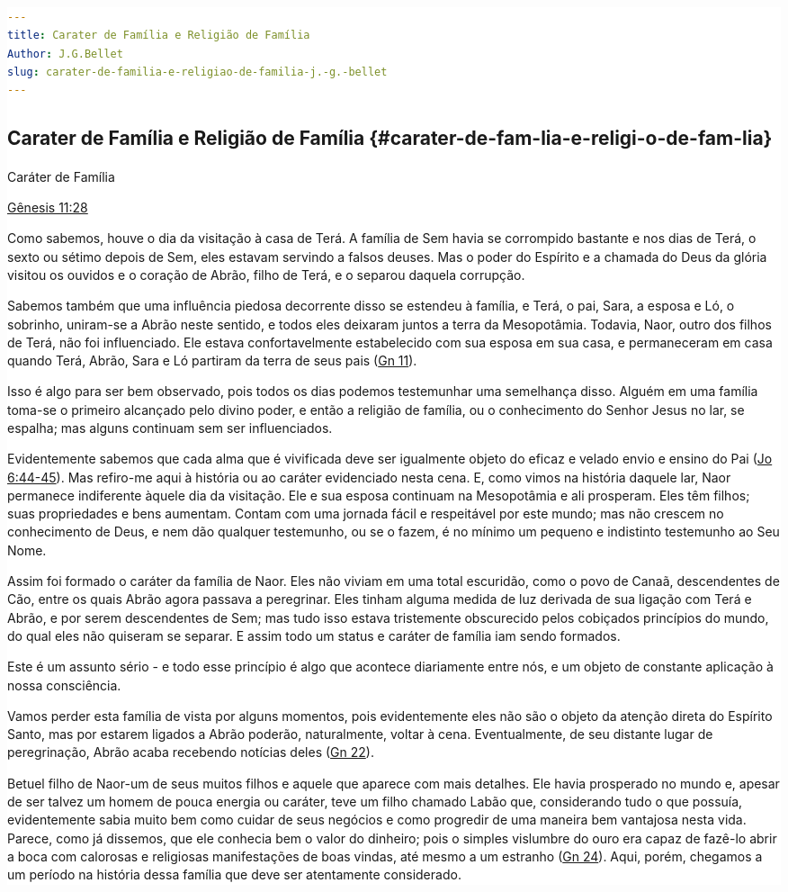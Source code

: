 ```yaml
---
title: Carater de Família e Religião de Família
Author: J.G.Bellet
slug: carater-de-familia-e-religiao-de-familia-j.-g.-bellet
---
```


## Carater de Família e Religião de Família {#carater-de-fam-lia-e-religi-o-de-fam-lia}

Caráter de Família

[Gênesis 11:28](http://mysword.info/b?r=Gen_11:28)

Como sabemos, houve o dia da visitação à casa de Terá. A família de Sem havia se corrompido bastante e nos dias de Terá, o sexto ou sétimo depois de Sem, eles estavam servindo a falsos deuses. Mas o poder do Espírito e a chamada do Deus da glória visitou os ouvidos e o coração de Abrão, filho de Terá, e o separou daquela corrupção.

Sabemos também que uma influência piedosa decorrente disso se estendeu à família, e Terá, o pai, Sara, a esposa e Ló, o sobrinho, uniram-se a Abrão neste sentido, e todos eles deixaram juntos a terra da Mesopotâmia. Todavia, Naor, outro dos filhos de Terá, não foi influenciado. Ele estava confortavelmente estabelecido com sua esposa em sua casa, e permaneceram em casa quando Terá, Abrão, Sara e Ló partiram da terra de seus pais ([Gn 11](http://mysword.info/b?r=Gen_11)).

Isso é algo para ser bem observado, pois todos os dias podemos testemunhar uma semelhança disso. Alguém em uma família toma-se o primeiro alcançado pelo divino poder, e então a religião de família, ou o conhecimento do Senhor Jesus no lar, se espalha; mas alguns continuam sem ser influenciados.

Evidentemente sabemos que cada alma que é vivificada deve ser igualmente objeto do eficaz e velado envio e ensino do Pai ([Jo 6:44-45](http://mysword.info/b?r=Joh_6:44-45)). Mas refiro-me aqui à história ou ao caráter evidenciado nesta cena. E, como vimos na história daquele lar, Naor permanece indiferente àquele dia da visitação. Ele e sua esposa continuam na Mesopotâmia e ali prosperam. Eles têm filhos; suas propriedades e bens aumentam. Contam com uma jornada fácil e respeitável por este mundo; mas não crescem no conhecimento de Deus, e nem dão qualquer testemunho, ou se o fazem, é no mínimo um pequeno e indistinto testemunho ao Seu Nome.

Assim foi formado o caráter da família de Naor. Eles não viviam em uma total escuridão, como o povo de Canaã, descendentes de Cão, entre os quais Abrão agora passava a peregrinar. Eles tinham alguma medida de luz derivada de sua ligação com Terá e Abrão, e por serem descendentes de Sem; mas tudo isso estava tristemente obscurecido pelos cobiçados princípios do mundo, do qual eles não quiseram se separar. E assim todo um status e caráter de família iam sendo formados.

Este é um assunto sério - e todo esse princípio é algo que acontece diariamente entre nós, e um objeto de constante aplicação à nossa consciência.

Vamos perder esta família de vista por alguns momentos, pois evidentemente eles não são o objeto da atenção direta do Espírito Santo, mas por estarem ligados a Abrão poderão, naturalmente, voltar à cena. Eventualmente, de seu distante lugar de peregrinação, Abrão acaba recebendo notícias deles ([Gn 22](http://mysword.info/b?r=Gen_22)).

Betuel filho de Naor-um de seus muitos filhos e aquele que aparece com mais detalhes. Ele havia prosperado no mundo e, apesar de ser talvez um homem de pouca energia ou caráter, teve um filho chamado Labão que, considerando tudo o que possuía, evidentemente sabia muito bem como cuidar de seus negócios e como progredir de uma maneira bem vantajosa nesta vida. Parece, como já dissemos, que ele conhecia bem o valor do dinheiro; pois o simples vislumbre do ouro era capaz de fazê-lo abrir a boca com calorosas e religiosas manifestações de boas vindas, até mesmo a um estranho ([Gn 24](http://mysword.info/b?r=Gen_24)). Aqui, porém, chegamos a um período na história dessa família que deve ser atentamente considerado.

